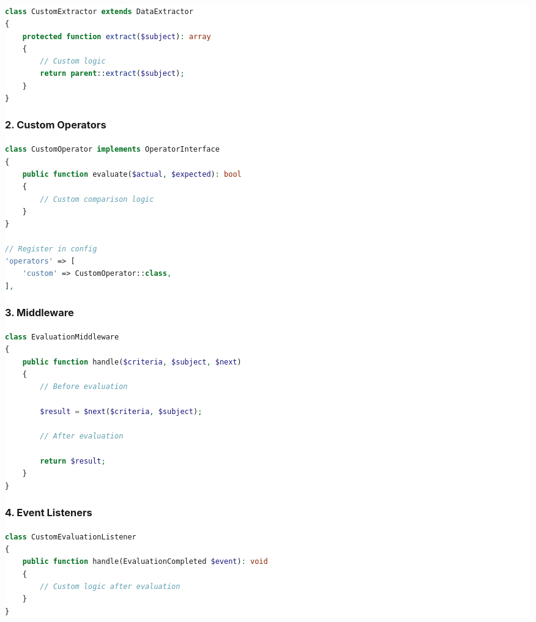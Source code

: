 ```php
class CustomExtractor extends DataExtractor
{
    protected function extract($subject): array
    {
        // Custom logic
        return parent::extract($subject);
    }
}
```

### 2. Custom Operators

```php
class CustomOperator implements OperatorInterface
{
    public function evaluate($actual, $expected): bool
    {
        // Custom comparison logic
    }
}

// Register in config
'operators' => [
    'custom' => CustomOperator::class,
],
```

### 3. Middleware

```php
class EvaluationMiddleware
{
    public function handle($criteria, $subject, $next)
    {
        // Before evaluation

        $result = $next($criteria, $subject);

        // After evaluation

        return $result;
    }
}
```

### 4. Event Listeners

```php
class CustomEvaluationListener
{
    public function handle(EvaluationCompleted $event): void
    {
        // Custom logic after evaluation
    }
}
```

